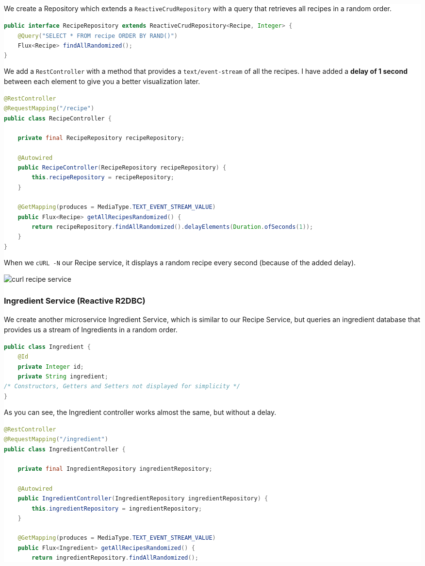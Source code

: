 We create a Repository which extends a `ReactiveCrudRepository` with a query that retrieves all recipes in a random order.

```java
public interface RecipeRepository extends ReactiveCrudRepository<Recipe, Integer> {
    @Query("SELECT * FROM recipe ORDER BY RAND()")
    Flux<Recipe> findAllRandomized();
}
```

We add a `RestController` with a method that provides a `text/event-stream` of all the recipes. 
I have added a **delay of 1 second** between each element to give you a better visualization later.

```java
@RestController
@RequestMapping("/recipe")
public class RecipeController {

    private final RecipeRepository recipeRepository;

    @Autowired
    public RecipeController(RecipeRepository recipeRepository) {
        this.recipeRepository = recipeRepository;
    }

    @GetMapping(produces = MediaType.TEXT_EVENT_STREAM_VALUE)
    public Flux<Recipe> getAllRecipesRandomized() {
        return recipeRepository.findAllRandomized().delayElements(Duration.ofSeconds(1));
    }
}
```

When we `cURL -N` our Recipe service, it displays a random recipe every second (because of the added delay).

<img alt="curl recipe service" src="{{ '/img/2020-09-11-resttemplate-vs-webclient/curl-recipe-service.gif' | prepend: site.baseurl }}" class="image fit" style="margin:0px auto; max-width: 1000px;">


### Ingredient Service (Reactive R2DBC)

We create another microservice Ingredient Service, which is similar to our Recipe Service, but queries an ingredient database that provides us a stream of Ingredients in a random order.

```java
public class Ingredient {
    @Id
    private Integer id;
    private String ingredient;
/* Constructors, Getters and Setters not displayed for simplicity */
}
```

As you can see, the Ingredient controller works almost the same, but without a delay.

```java
@RestController
@RequestMapping("/ingredient")
public class IngredientController {

    private final IngredientRepository ingredientRepository;

    @Autowired
    public IngredientController(IngredientRepository ingredientRepository) {
        this.ingredientRepository = ingredientRepository;
    }

    @GetMapping(produces = MediaType.TEXT_EVENT_STREAM_VALUE)
    public Flux<Ingredient> getAllRecipesRandomized() {
        return ingredientRepository.findAllRandomized();
```